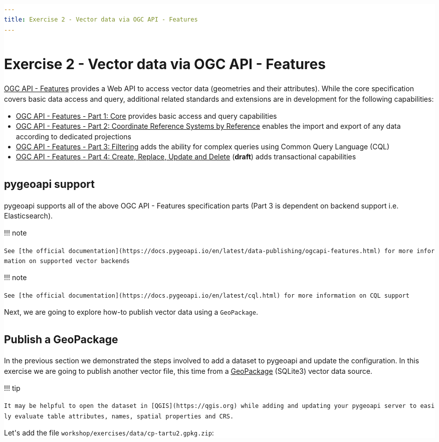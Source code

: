 ```yaml
---
title: Exercise 2 - Vector data via OGC API - Features
---
```


# Exercise 2 - Vector data via OGC API - Features

[OGC API - Features](https://ogcapi.ogc.org/features) provides a Web API to access vector 
data (geometries and their attributes). While the core specification covers basic data access and query,
additional related standards and extensions are in development for the following capabilities:

- [OGC API - Features - Part 1: Core](https://docs.ogc.org/is/17-069r4/17-069r4.html) provides basic access and query capabilities
- [OGC API - Features - Part 2: Coordinate Reference Systems by Reference](https://docs.ogc.org/is/18-058r1/18-058r1.html) enables the import and export of any data according to dedicated projections
- [OGC API - Features - Part 3: Filtering](https://docs.ogc.org/is/19-079r2/19-079r2.html) adds the ability for complex queries using Common Query Language (CQL)
- [OGC API - Features - Part 4: Create, Replace, Update and Delete](https://docs.ogc.org/DRAFTS/20-002r1.html) (**draft**) adds transactional capabilities 

## pygeoapi support

pygeoapi supports all of the above OGC API - Features specification parts (Part 3 is dependent on backend support i.e. Elasticsearch).

!!! note

    See [the official documentation](https://docs.pygeoapi.io/en/latest/data-publishing/ogcapi-features.html) for more information on supported vector backends

!!! note

    See [the official documentation](https://docs.pygeoapi.io/en/latest/cql.html) for more information on CQL support 

Next, we are going to explore how-to publish vector data using a `GeoPackage`.

## Publish a GeoPackage

In the previous section we demonstrated the steps involved to add a dataset to pygeoapi and update the configuration. 
In this exercise we are going to publish another vector file, this time from a [GeoPackage](https://www.geopackage.org) (SQLite3) 
vector data source.

!!! tip

    It may be helpful to open the dataset in [QGIS](https://qgis.org) while adding and updating your pygeoapi server to easily evaluate table attributes, names, spatial properties and CRS.


Let's add the file `workshop/exercises/data/cp-tartu2.gpkg.zip`:
